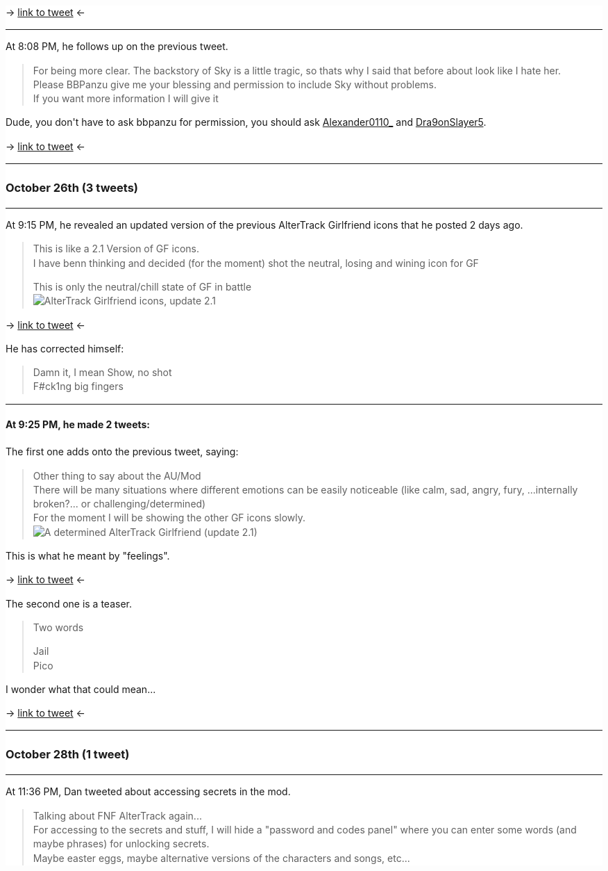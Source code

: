 -> [link to tweet](https://twitter.com/DanDevDream/status/1452441293980897280) <-
___
At 8:08 PM, he follows up on the previous tweet.
> For being more clear. The backstory of Sky is a little tragic, so thats why I said that before about look like I hate her.<br>
Please BBPanzu give me your blessing and permission to include Sky without problems.<br>
If you want more information I will give it

Dude, you don't have to ask bbpanzu for permission, you should ask [Alexander0110_](https://twitter.com/Alexander0110_) and [Dra9onSlayer5](https://twitter.com/Dra9onSlayer5).

-> [link to tweet](https://twitter.com/DanDevDream/status/1452442006077194246) <-
___
### October 26th (3 tweets)
___
At 9:15 PM, he revealed an updated version of the previous AlterTrack Girlfriend icons that he posted 2 days ago.
> This is like a 2.1 Version of GF icons.<br>
I have benn thinking and decided (for the moment) shot the neutral, losing and wining icon for GF
>
>This is only the neutral/chill state of GF in battle<br>
> ![AlterTrack Girlfriend icons, update 2.1](https://raw.githubusercontent.com/AKRGames/AlterTrack-archive/main/archive/tweets/images/ATGFicons_v2.1.png "unholy shit brah")

-> [link to tweet](https://twitter.com/DanDevDream/status/1453183492855058433) <-

He has corrected himself:
> Damn it, I mean Show, no shot <br>
F#ck1ng big fingers
___
#### At 9:25 PM, he made 2 tweets: 
The first one adds onto the previous tweet, saying:
> Other thing to say about the AU/Mod<br>
There will be many situations where different emotions can be easily noticeable (like calm, sad, angry, fury, ...internally broken?... or challenging/determined)<br>
For the moment I will be showing the other GF icons slowly.<br>
> ![A determined AlterTrack Girlfriend (update 2.1)](https://raw.githubusercontent.com/AKRGames/AlterTrack-archive/main/archive/tweets/images/ATGFicons_v2.1_determined.png "she look confident af brah")

This is what he meant by "feelings".

-> [link to tweet](https://twitter.com/DanDevDream/status/1453185948527833092) <-

The second one is a teaser.
> Two words<br>
>
> Jail<br>
> Pico

I wonder what that could mean...

-> [link to tweet](https://twitter.com/DanDevDream/status/1453186090467303424) <-
___
### October 28th (1 tweet)
___
At 11:36 PM, Dan tweeted about accessing secrets in the mod.
> Talking about FNF AlterTrack again...<br>
For accessing to the secrets and stuff, I will hide a "password and codes panel" where you can enter some words (and maybe phrases) for unlocking secrets.<br>
Maybe easter eggs, maybe alternative versions of the characters and songs, etc...
